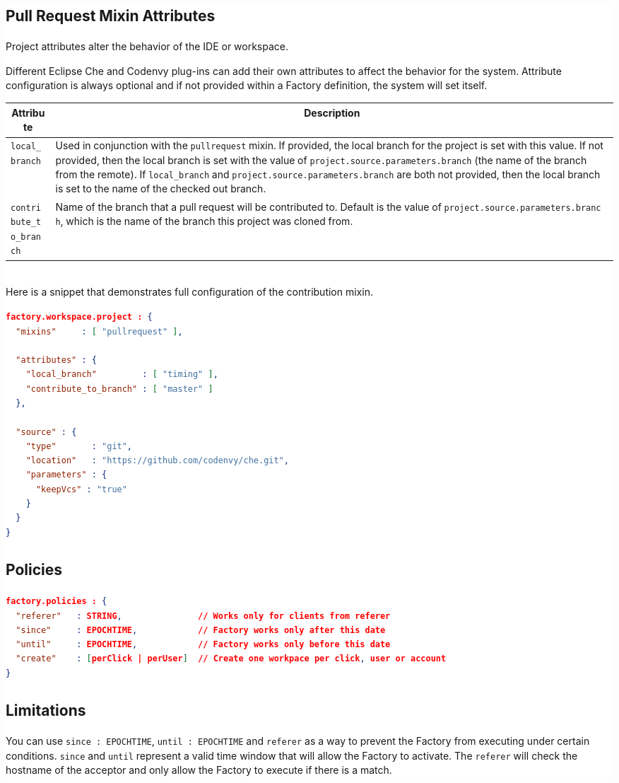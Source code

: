 ## Pull Request Mixin Attributes
Project attributes alter the behavior of the IDE or workspace.

Different Eclipse Che and Codenvy plug-ins can add their own attributes to affect the behavior for the system.  Attribute configuration is always optional and if not provided within a Factory definition, the system will set itself.

| Attribute   | Description
| --- | ---
| `local_branch` | Used in conjunction with the `pullrequest` mixin. If provided, the local branch for the project is set with this value. If not provided, then the local branch is set with the value of `project.source.parameters.branch` (the name of the branch from the remote).  If `local_branch` and `project.source.parameters.branch` are both not provided, then the local branch is set to the name of the checked out branch.
| `contribute_to_branch` | Name of the branch that a pull request will be contributed to. Default is the value of `project.source.parameters.branch`, which is the name of the branch this project was cloned from.

<br>
Here is a snippet that demonstrates full configuration of the contribution mixin.

```json  
factory.workspace.project : {
  "mixins"     : [ "pullrequest" ],

  "attributes" : {
    "local_branch"         : [ "timing" ],
    "contribute_to_branch" : [ "master" ]
  },

  "source" : {
    "type"       : "git",
    "location"   : "https://github.com/codenvy/che.git",
    "parameters" : {
      "keepVcs" : "true"
    }
  }
}
```


## Policies

```json  
factory.policies : {
  "referer"   : STRING,               // Works only for clients from referer
  "since"     : EPOCHTIME,            // Factory works only after this date
  "until"     : EPOCHTIME,            // Factory works only before this date
  "create"    : [perClick | perUser]  // Create one workpace per click, user or account
}
```

## Limitations
You can use `since : EPOCHTIME`, `until : EPOCHTIME` and `referer` as a way to prevent the Factory from executing under certain conditions.  `since` and `until` represent a valid time window that will allow the Factory to activate. The `referer` will check the hostname of the acceptor and only allow the Factory to execute if there is a match.

